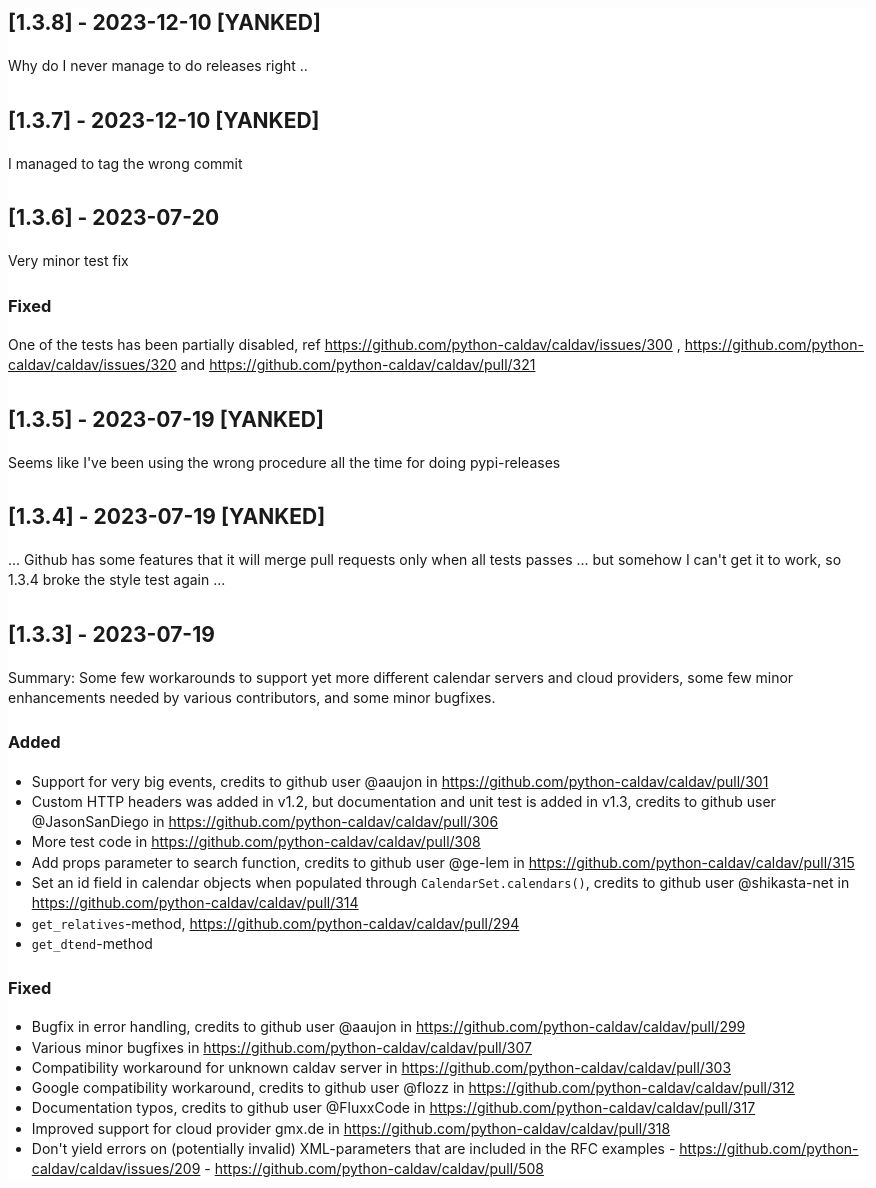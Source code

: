 ## [1.3.8] - 2023-12-10 [YANKED]

Why do I never manage to do releases right ..

## [1.3.7] - 2023-12-10 [YANKED]

I managed to tag the wrong commit

## [1.3.6] - 2023-07-20

Very minor test fix

### Fixed

One of the tests has been partially disabled, ref https://github.com/python-caldav/caldav/issues/300 , https://github.com/python-caldav/caldav/issues/320 and  https://github.com/python-caldav/caldav/pull/321

## [1.3.5] - 2023-07-19 [YANKED]

Seems like I've been using the wrong procedure all the time for doing pypi-releases

## [1.3.4] - 2023-07-19 [YANKED]

... Github has some features that it will merge pull requests only when all tests passes ... but somehow I can't get it to work, so 1.3.4 broke the style test again ...

## [1.3.3] - 2023-07-19

Summary: Some few workarounds to support yet more different calendar servers and cloud providers, some few minor enhancements needed by various contributors, and some minor bugfixes.

### Added
* Support for very big events, credits to github user @aaujon in https://github.com/python-caldav/caldav/pull/301
* Custom HTTP headers was added in v1.2, but documentation and unit test is added in v1.3, credits to github user @JasonSanDiego in https://github.com/python-caldav/caldav/pull/306
* More test code in https://github.com/python-caldav/caldav/pull/308
* Add props parameter to search function, credits to github user @ge-lem in https://github.com/python-caldav/caldav/pull/315
* Set an id field in calendar objects when populated through `CalendarSet.calendars()`, credits to github user @shikasta-net in https://github.com/python-caldav/caldav/pull/314
* `get_relatives`-method, https://github.com/python-caldav/caldav/pull/294
* `get_dtend`-method

### Fixed
* Bugfix in error handling, credits to github user @aaujon in https://github.com/python-caldav/caldav/pull/299
* Various minor bugfixes in https://github.com/python-caldav/caldav/pull/307
* Compatibility workaround for unknown caldav server in https://github.com/python-caldav/caldav/pull/303
* Google compatibility workaround, credits to github user @flozz in https://github.com/python-caldav/caldav/pull/312
* Documentation typos, credits to github user @FluxxCode in https://github.com/python-caldav/caldav/pull/317
* Improved support for cloud provider gmx.de in https://github.com/python-caldav/caldav/pull/318
* Don't yield errors on (potentially invalid) XML-parameters that are included in the RFC examples - https://github.com/python-caldav/caldav/issues/209 - https://github.com/python-caldav/caldav/pull/508
